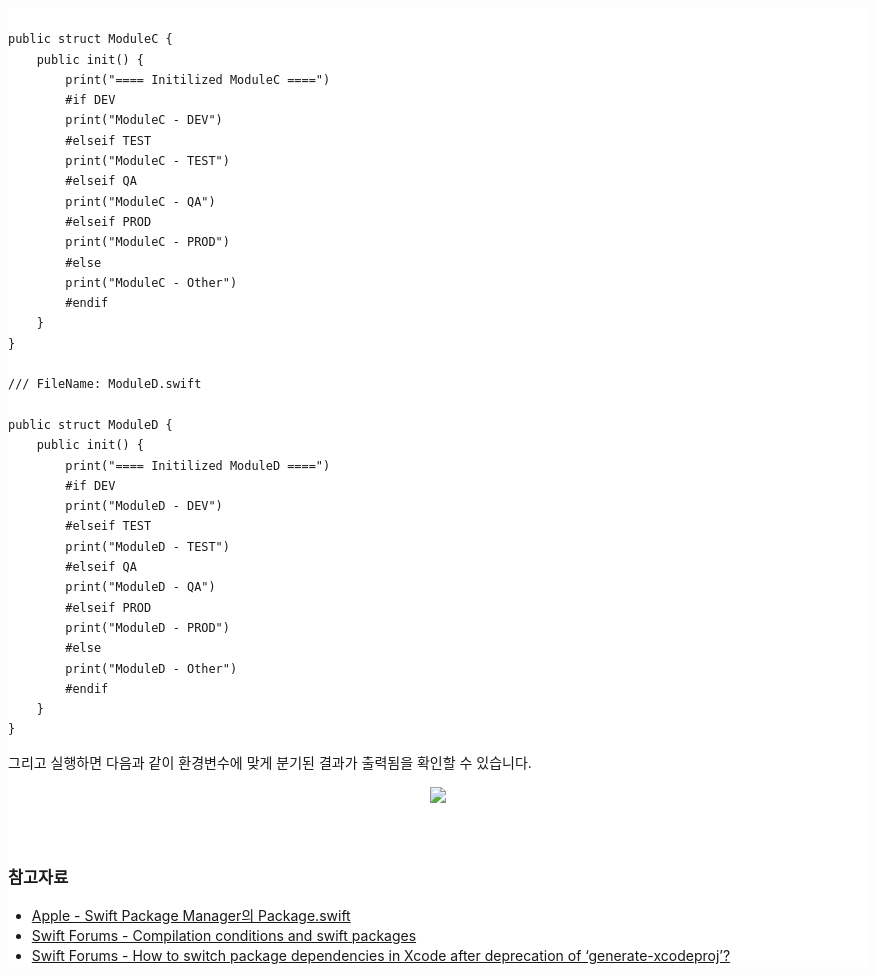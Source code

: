 ```

public struct ModuleC {
    public init() {
        print("==== Initilized ModuleC ====")
        #if DEV
        print("ModuleC - DEV")
        #elseif TEST
        print("ModuleC - TEST")
        #elseif QA
        print("ModuleC - QA")
        #elseif PROD
        print("ModuleC - PROD")
        #else
        print("ModuleC - Other")
        #endif
    }
}

/// FileName: ModuleD.swift

public struct ModuleD {
    public init() {
        print("==== Initilized ModuleD ====")
        #if DEV
        print("ModuleD - DEV")
        #elseif TEST
        print("ModuleD - TEST")
        #elseif QA
        print("ModuleD - QA")
        #elseif PROD
        print("ModuleD - PROD")
        #else
        print("ModuleD - Other")
        #endif
    }
}
```

그리고 실행하면 다음과 같이 환경변수에 맞게 분기된 결과가 출력됨을 확인할 수 있습니다.

<p style="text-align:center;">
<img src="{{ site.production_url }}/image/2021/03/20210309_10.png" style="width: 800px"/>
</p><br/>

### 참고자료

* [Apple - Swift Package Manager의 Package.swift](https://github.com/apple/swift-package-manager/blob/main/Package.swift#L321)
* [Swift Forums - Compilation conditions and swift packages](https://forums.swift.org/t/compilation-conditions-and-swift-packages/34627/4)
* [Swift Forums - How to switch package dependencies in Xcode after deprecation of ‘generate-xcodeproj’?](https://forums.swift.org/t/how-to-switch-package-dependencies-in-xcode-after-deprecation-of-generate-xcodeproj/42130/2)